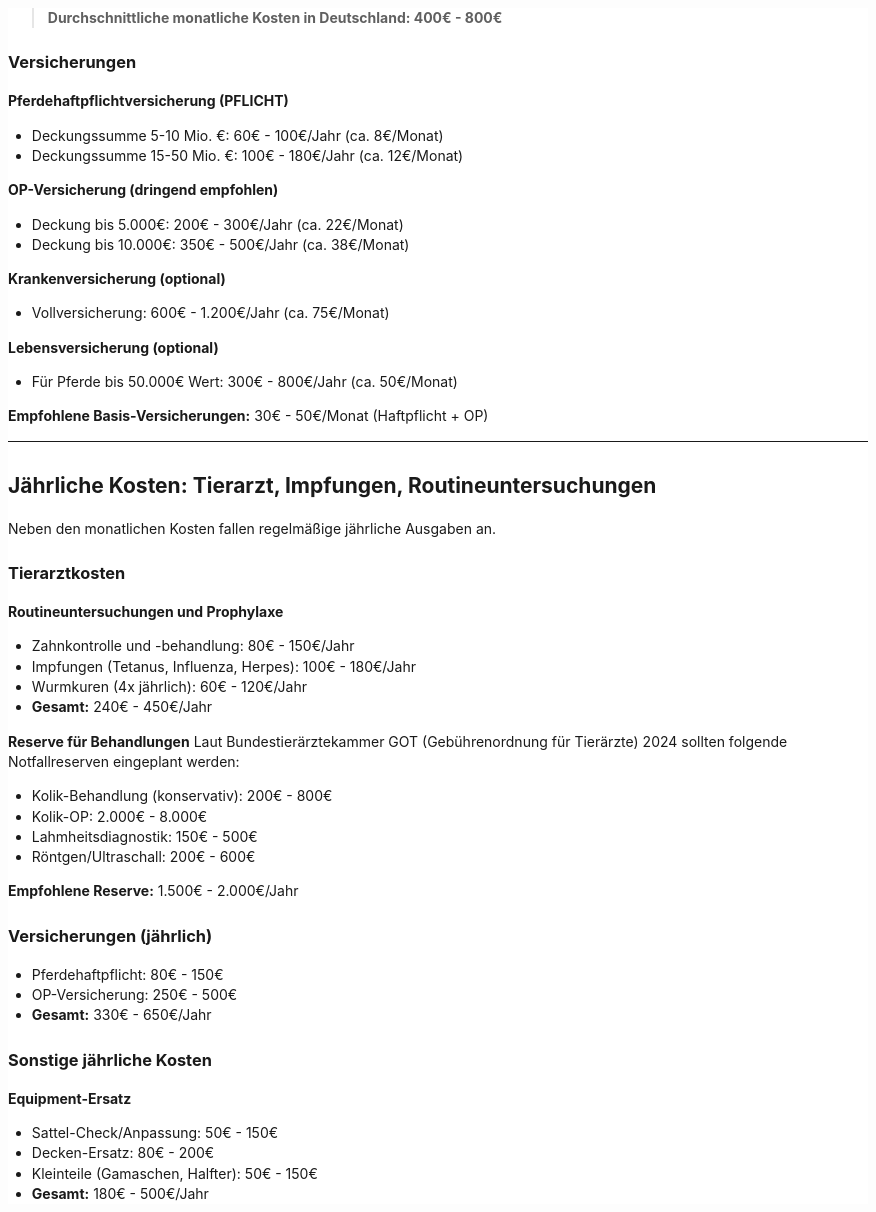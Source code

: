 > **Durchschnittliche monatliche Kosten in Deutschland: 400€ - 800€**

### Versicherungen

**Pferdehaftpflichtversicherung (PFLICHT)**
- Deckungssumme 5-10 Mio. €: 60€ - 100€/Jahr (ca. 8€/Monat)
- Deckungssumme 15-50 Mio. €: 100€ - 180€/Jahr (ca. 12€/Monat)

**OP-Versicherung (dringend empfohlen)**
- Deckung bis 5.000€: 200€ - 300€/Jahr (ca. 22€/Monat)
- Deckung bis 10.000€: 350€ - 500€/Jahr (ca. 38€/Monat)

**Krankenversicherung (optional)**
- Vollversicherung: 600€ - 1.200€/Jahr (ca. 75€/Monat)

**Lebensversicherung (optional)**
- Für Pferde bis 50.000€ Wert: 300€ - 800€/Jahr (ca. 50€/Monat)

**Empfohlene Basis-Versicherungen:** 30€ - 50€/Monat (Haftpflicht + OP)

---

## Jährliche Kosten: Tierarzt, Impfungen, Routineuntersuchungen

Neben den monatlichen Kosten fallen regelmäßige jährliche Ausgaben an.

### Tierarztkosten

**Routineuntersuchungen und Prophylaxe**
- Zahnkontrolle und -behandlung: 80€ - 150€/Jahr
- Impfungen (Tetanus, Influenza, Herpes): 100€ - 180€/Jahr
- Wurmkuren (4x jährlich): 60€ - 120€/Jahr
- **Gesamt:** 240€ - 450€/Jahr

**Reserve für Behandlungen**
Laut Bundestierärztekammer GOT (Gebührenordnung für Tierärzte) 2024 sollten folgende Notfallreserven eingeplant werden:
- Kolik-Behandlung (konservativ): 200€ - 800€
- Kolik-OP: 2.000€ - 8.000€
- Lahmheitsdiagnostik: 150€ - 500€
- Röntgen/Ultraschall: 200€ - 600€

**Empfohlene Reserve:** 1.500€ - 2.000€/Jahr

### Versicherungen (jährlich)

- Pferdehaftpflicht: 80€ - 150€
- OP-Versicherung: 250€ - 500€
- **Gesamt:** 330€ - 650€/Jahr

### Sonstige jährliche Kosten

**Equipment-Ersatz**
- Sattel-Check/Anpassung: 50€ - 150€
- Decken-Ersatz: 80€ - 200€
- Kleinteile (Gamaschen, Halfter): 50€ - 150€
- **Gesamt:** 180€ - 500€/Jahr
